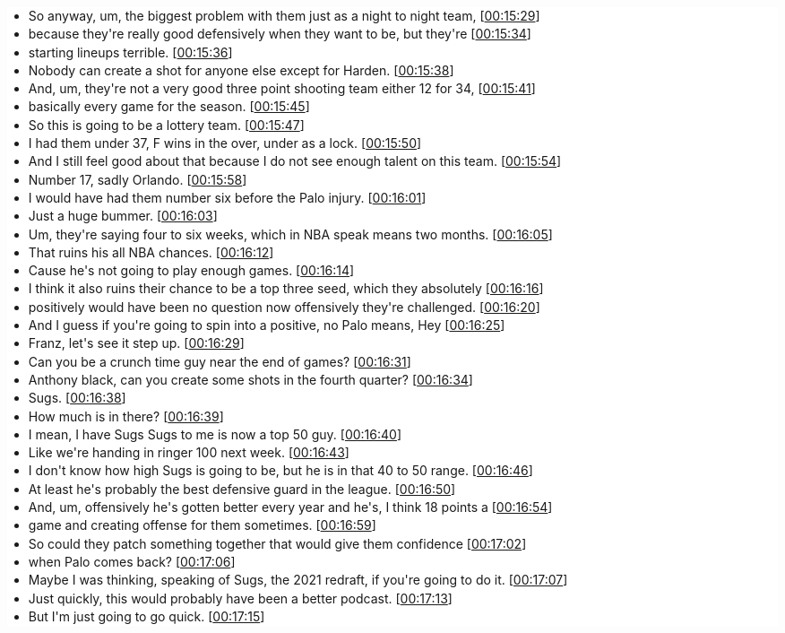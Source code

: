 *  So anyway, um, the biggest problem with them just as a night to night team, [[00:15:29](https://www.youtube.com/watch?v=bt9hIbXHmcs&t=929.44s)]
*  because they're really good defensively when they want to be, but they're [[00:15:34](https://www.youtube.com/watch?v=bt9hIbXHmcs&t=934.0400000000001s)]
*  starting lineups terrible. [[00:15:36](https://www.youtube.com/watch?v=bt9hIbXHmcs&t=936.96s)]
*  Nobody can create a shot for anyone else except for Harden. [[00:15:38](https://www.youtube.com/watch?v=bt9hIbXHmcs&t=938.1600000000001s)]
*  And, um, they're not a very good three point shooting team either 12 for 34, [[00:15:41](https://www.youtube.com/watch?v=bt9hIbXHmcs&t=941.64s)]
*  basically every game for the season. [[00:15:45](https://www.youtube.com/watch?v=bt9hIbXHmcs&t=945.9599999999999s)]
*  So this is going to be a lottery team. [[00:15:47](https://www.youtube.com/watch?v=bt9hIbXHmcs&t=947.4799999999999s)]
*  I had them under 37, F wins in the over, under as a lock. [[00:15:50](https://www.youtube.com/watch?v=bt9hIbXHmcs&t=950.12s)]
*  And I still feel good about that because I do not see enough talent on this team. [[00:15:54](https://www.youtube.com/watch?v=bt9hIbXHmcs&t=954.3199999999999s)]
*  Number 17, sadly Orlando. [[00:15:58](https://www.youtube.com/watch?v=bt9hIbXHmcs&t=958.1999999999999s)]
*  I would have had them number six before the Palo injury. [[00:16:01](https://www.youtube.com/watch?v=bt9hIbXHmcs&t=961.52s)]
*  Just a huge bummer. [[00:16:03](https://www.youtube.com/watch?v=bt9hIbXHmcs&t=963.8399999999999s)]
*  Um, they're saying four to six weeks, which in NBA speak means two months. [[00:16:05](https://www.youtube.com/watch?v=bt9hIbXHmcs&t=965.88s)]
*  That ruins his all NBA chances. [[00:16:12](https://www.youtube.com/watch?v=bt9hIbXHmcs&t=972.76s)]
*  Cause he's not going to play enough games. [[00:16:14](https://www.youtube.com/watch?v=bt9hIbXHmcs&t=974.56s)]
*  I think it also ruins their chance to be a top three seed, which they absolutely [[00:16:16](https://www.youtube.com/watch?v=bt9hIbXHmcs&t=976.28s)]
*  positively would have been no question now offensively they're challenged. [[00:16:20](https://www.youtube.com/watch?v=bt9hIbXHmcs&t=980.92s)]
*  And I guess if you're going to spin into a positive, no Palo means, Hey [[00:16:25](https://www.youtube.com/watch?v=bt9hIbXHmcs&t=985.88s)]
*  Franz, let's see it step up. [[00:16:29](https://www.youtube.com/watch?v=bt9hIbXHmcs&t=989.6s)]
*  Can you be a crunch time guy near the end of games? [[00:16:31](https://www.youtube.com/watch?v=bt9hIbXHmcs&t=991.92s)]
*  Anthony black, can you create some shots in the fourth quarter? [[00:16:34](https://www.youtube.com/watch?v=bt9hIbXHmcs&t=994.12s)]
*  Sugs. [[00:16:38](https://www.youtube.com/watch?v=bt9hIbXHmcs&t=998.16s)]
*  How much is in there? [[00:16:39](https://www.youtube.com/watch?v=bt9hIbXHmcs&t=999.24s)]
*  I mean, I have Sugs Sugs to me is now a top 50 guy. [[00:16:40](https://www.youtube.com/watch?v=bt9hIbXHmcs&t=1000.4399999999999s)]
*  Like we're handing in ringer 100 next week. [[00:16:43](https://www.youtube.com/watch?v=bt9hIbXHmcs&t=1003.1999999999999s)]
*  I don't know how high Sugs is going to be, but he is in that 40 to 50 range. [[00:16:46](https://www.youtube.com/watch?v=bt9hIbXHmcs&t=1006.1999999999999s)]
*  At least he's probably the best defensive guard in the league. [[00:16:50](https://www.youtube.com/watch?v=bt9hIbXHmcs&t=1010.76s)]
*  And, um, offensively he's gotten better every year and he's, I think 18 points a [[00:16:54](https://www.youtube.com/watch?v=bt9hIbXHmcs&t=1014.24s)]
*  game and creating offense for them sometimes. [[00:16:59](https://www.youtube.com/watch?v=bt9hIbXHmcs&t=1019.3199999999999s)]
*  So could they patch something together that would give them confidence [[00:17:02](https://www.youtube.com/watch?v=bt9hIbXHmcs&t=1022.44s)]
*  when Palo comes back? [[00:17:06](https://www.youtube.com/watch?v=bt9hIbXHmcs&t=1026.44s)]
*  Maybe I was thinking, speaking of Sugs, the 2021 redraft, if you're going to do it. [[00:17:07](https://www.youtube.com/watch?v=bt9hIbXHmcs&t=1027.48s)]
*  Just quickly, this would probably have been a better podcast. [[00:17:13](https://www.youtube.com/watch?v=bt9hIbXHmcs&t=1033.28s)]
*  But I'm just going to go quick. [[00:17:15](https://www.youtube.com/watch?v=bt9hIbXHmcs&t=1035.68s)]